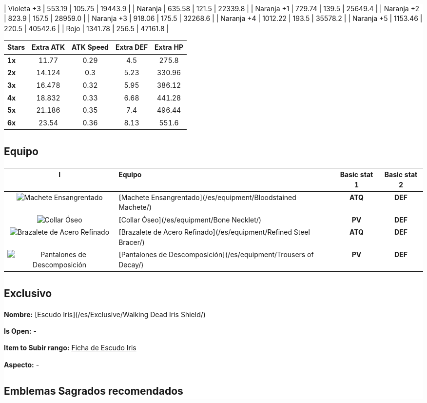   | Violeta +3 | 553.19 | 105.75 | 19443.9 |
  | Naranja | 635.58 | 121.5 | 22339.8 |
  | Naranja +1 | 729.74 | 139.5 | 25649.4 |
  | Naranja +2 | 823.9 | 157.5 | 28959.0 |
  | Naranja +3 | 918.06 | 175.5 | 32268.6 |
  | Naranja +4 | 1012.22 | 193.5 | 35578.2 |
  | Naranja +5 | 1153.46 | 220.5 | 40542.6 |
  | Rojo | 1341.78 | 256.5 | 47161.8 |

  |          Stars      |  Extra ATK |  ATK Speed | Extra DEF |    Extra HP   | 
  |:--------------------|:----------:|:----------:|:---------:|:-------------:|
  | **1x** <i class="fas fa-star"/> | 11.77 | 0.29 | 4.5 | 275.8 |
  | **2x** <i class="fas fa-star"/> | 14.124 | 0.3 | 5.23 | 330.96 |
  | **3x** <i class="fas fa-star"/> | 16.478 | 0.32 | 5.95 | 386.12 |
  | **4x** <i class="fas fa-star"/> | 18.832 | 0.33 | 6.68 | 441.28 |
  | **5x** <i class="fas fa-star"/> | 21.186 | 0.35 | 7.4 | 496.44 |
  | **6x** <i class="fas fa-star"/> | 23.54 | 0.36 | 8.13 | 551.6 |

## Equipo

  | I | Equipo  |  Basic stat 1 | Basic stat 2 | 
  |:-:|:-------------|:-------------:|:------------:|
  | ![Machete Ensangrentado](/images/e/e_3021.png) | [Machete Ensangrentado](/es/equipment/Bloodstained Machete/) | **ATQ** | **DEF** | 
  | ![Collar Óseo](/images/e/e_3022.png) | [Collar Óseo](/es/equipment/Bone Necklet/) | **PV** | **DEF** | 
  | ![Brazalete de Acero Refinado](/images/e/e_3023.png) | [Brazalete de Acero Refinado](/es/equipment/Refined Steel Bracer/) | **ATQ** | **DEF** | 
  | ![Pantalones de Descomposición](/images/e/e_3024.png) | [Pantalones de Descomposición](/es/equipment/Trousers of Decay/) | **PV** | **DEF** | 

## Exclusivo

 **Nombre:** [Escudo Iris](/es/Exclusive/Walking Dead Iris Shield/) 

 **Is Open:** - 

 **Item to Subir rango:** [Ficha de Escudo Iris](/ItemsES/con_913/)

 **Aspecto:** -


## Emblemas Sagrados recomendados
